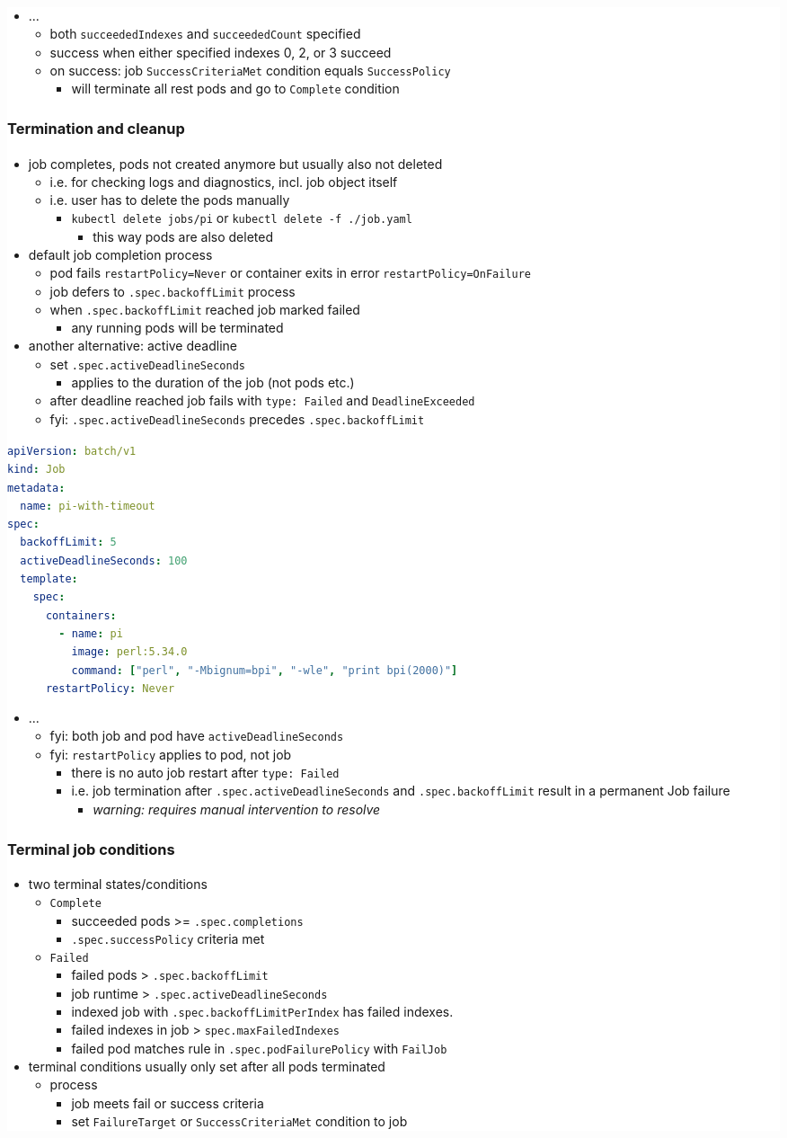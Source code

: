 - ...
  - both `succeededIndexes` and `succeededCount` specified
  - success when either specified indexes 0, 2, or 3 succeed
  - on success: job `SuccessCriteriaMet` condition equals `SuccessPolicy`
    - will terminate all rest pods and go to `Complete` condition

### Termination and cleanup

- job completes, pods not created anymore but usually also not deleted
  - i.e. for checking logs and diagnostics, incl. job object itself
  - i.e. user has to delete the pods manually
    - `kubectl delete jobs/pi` or `kubectl delete -f ./job.yaml`
      - this way pods are also deleted
- default job completion process
  - pod fails `restartPolicy=Never` or container exits in error `restartPolicy=OnFailure`
  - job defers to `.spec.backoffLimit` process
  - when `.spec.backoffLimit` reached job marked failed
    - any running pods will be terminated
- another alternative: active deadline
  - set `.spec.activeDeadlineSeconds`
    - applies to the duration of the job (not pods etc.)
  - after deadline reached job fails with `type: Failed` and `DeadlineExceeded`
  - fyi: `.spec.activeDeadlineSeconds` precedes `.spec.backoffLimit`

```yaml
apiVersion: batch/v1
kind: Job
metadata:
  name: pi-with-timeout
spec:
  backoffLimit: 5
  activeDeadlineSeconds: 100
  template:
    spec:
      containers:
        - name: pi
          image: perl:5.34.0
          command: ["perl", "-Mbignum=bpi", "-wle", "print bpi(2000)"]
      restartPolicy: Never
```

- ...
  - fyi: both job and pod have `activeDeadlineSeconds`
  - fyi: `restartPolicy` applies to pod, not job
    - there is no auto job restart after `type: Failed`
    - i.e. job termination after `.spec.activeDeadlineSeconds` and `.spec.backoffLimit` result in a permanent Job failure
      - _warning: requires manual intervention to resolve_

### Terminal job conditions

- two terminal states/conditions
  - `Complete`
    - succeeded pods >= `.spec.completions`
    - `.spec.successPolicy` criteria met
  - `Failed`
    - failed pods > `.spec.backoffLimit`
    - job runtime > `.spec.activeDeadlineSeconds`
    - indexed job with `.spec.backoffLimitPerIndex` has failed indexes.
    - failed indexes in job > `spec.maxFailedIndexes`
    - failed pod matches rule in `.spec.podFailurePolicy` with `FailJob`
- terminal conditions usually only set after all pods terminated
  - process
    - job meets fail or success criteria
    - set `FailureTarget` or `SuccessCriteriaMet` condition to job